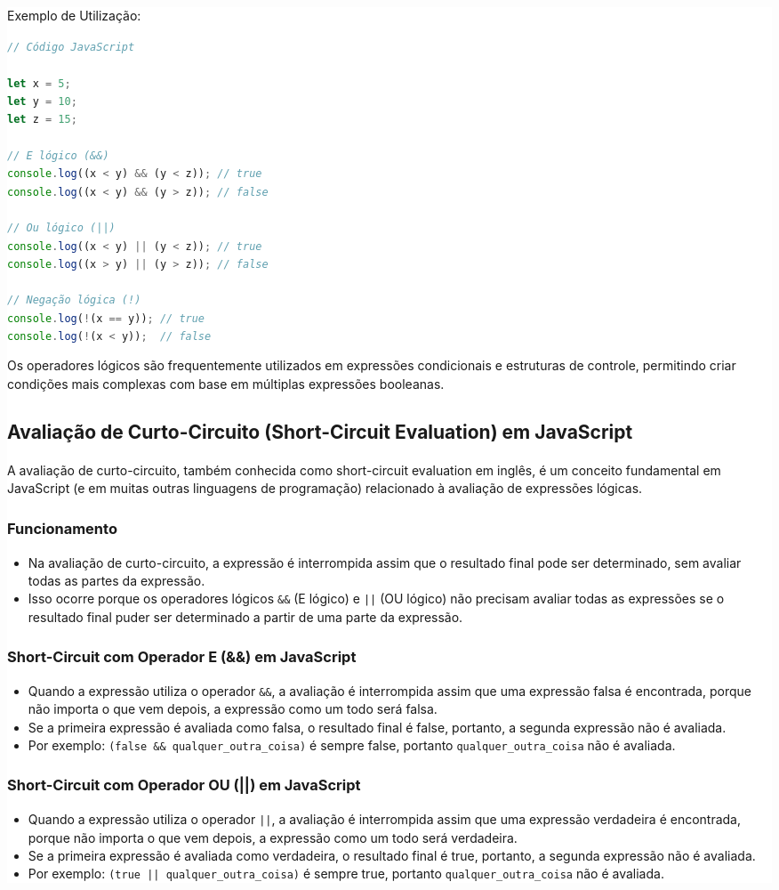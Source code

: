 Exemplo de Utilização:

~~~javascript
// Código JavaScript

let x = 5;
let y = 10;
let z = 15;

// E lógico (&&)
console.log((x < y) && (y < z)); // true
console.log((x < y) && (y > z)); // false

// Ou lógico (||)
console.log((x < y) || (y < z)); // true
console.log((x > y) || (y > z)); // false

// Negação lógica (!)
console.log(!(x == y)); // true
console.log(!(x < y));  // false
~~~

Os operadores lógicos são frequentemente utilizados em expressões condicionais e estruturas de controle, permitindo criar condições mais complexas com base em múltiplas expressões booleanas.

## Avaliação de Curto-Circuito (Short-Circuit Evaluation) em JavaScript

A avaliação de curto-circuito, também conhecida como short-circuit evaluation em inglês, é um conceito fundamental em JavaScript (e em muitas outras linguagens de programação) relacionado à avaliação de expressões lógicas.

### Funcionamento

- Na avaliação de curto-circuito, a expressão é interrompida assim que o resultado final pode ser determinado, sem avaliar todas as partes da expressão.
- Isso ocorre porque os operadores lógicos `&&` (E lógico) e `||` (OU lógico) não precisam avaliar todas as expressões se o resultado final puder ser determinado a partir de uma parte da expressão.

### Short-Circuit com Operador E (&&) em JavaScript

- Quando a expressão utiliza o operador `&&`, a avaliação é interrompida assim que uma expressão falsa é encontrada, porque não importa o que vem depois, a expressão como um todo será falsa.
- Se a primeira expressão é avaliada como falsa, o resultado final é false, portanto, a segunda expressão não é avaliada.
- Por exemplo: `(false && qualquer_outra_coisa)` é sempre false, portanto `qualquer_outra_coisa` não é avaliada.

### Short-Circuit com Operador OU (||) em JavaScript

- Quando a expressão utiliza o operador `||`, a avaliação é interrompida assim que uma expressão verdadeira é encontrada, porque não importa o que vem depois, a expressão como um todo será verdadeira.
- Se a primeira expressão é avaliada como verdadeira, o resultado final é true, portanto, a segunda expressão não é avaliada.
- Por exemplo: `(true || qualquer_outra_coisa)` é sempre true, portanto `qualquer_outra_coisa` não é avaliada.
